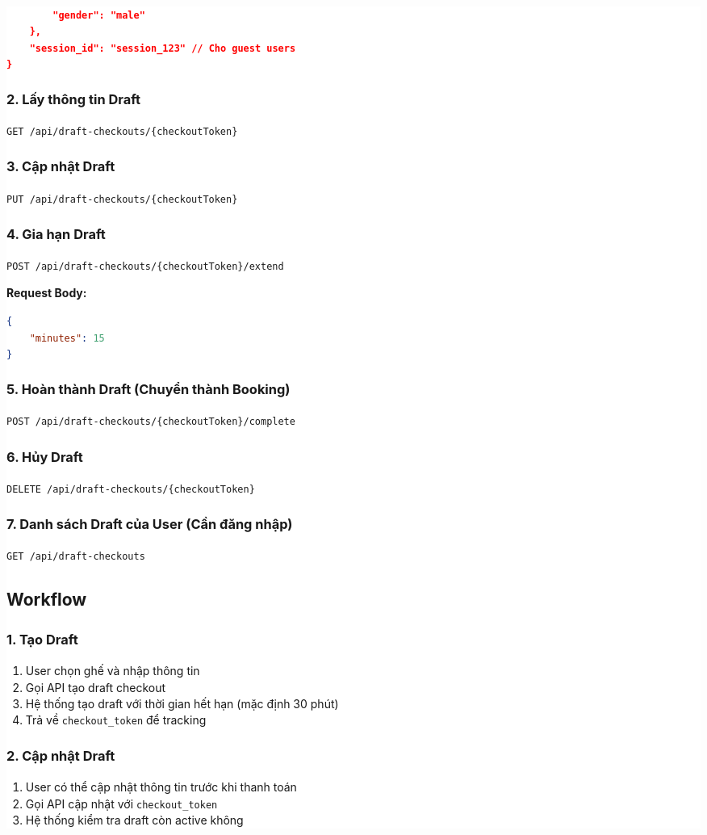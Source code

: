 ```json
        "gender": "male"
    },
    "session_id": "session_123" // Cho guest users
}
```

### 2. Lấy thông tin Draft
```
GET /api/draft-checkouts/{checkoutToken}
```

### 3. Cập nhật Draft
```
PUT /api/draft-checkouts/{checkoutToken}
```

### 4. Gia hạn Draft
```
POST /api/draft-checkouts/{checkoutToken}/extend
```

**Request Body:**
```json
{
    "minutes": 15
}
```

### 5. Hoàn thành Draft (Chuyển thành Booking)
```
POST /api/draft-checkouts/{checkoutToken}/complete
```

### 6. Hủy Draft
```
DELETE /api/draft-checkouts/{checkoutToken}
```

### 7. Danh sách Draft của User (Cần đăng nhập)
```
GET /api/draft-checkouts
```

## Workflow

### 1. Tạo Draft
1. User chọn ghế và nhập thông tin
2. Gọi API tạo draft checkout
3. Hệ thống tạo draft với thời gian hết hạn (mặc định 30 phút)
4. Trả về `checkout_token` để tracking

### 2. Cập nhật Draft
1. User có thể cập nhật thông tin trước khi thanh toán
2. Gọi API cập nhật với `checkout_token`
3. Hệ thống kiểm tra draft còn active không
